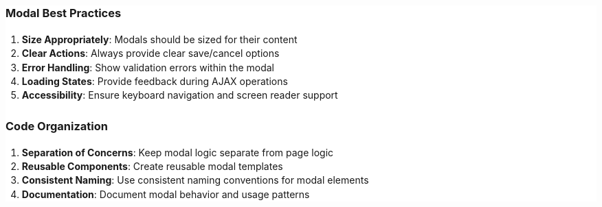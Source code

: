 ### Modal Best Practices
1. **Size Appropriately**: Modals should be sized for their content
2. **Clear Actions**: Always provide clear save/cancel options
3. **Error Handling**: Show validation errors within the modal
4. **Loading States**: Provide feedback during AJAX operations
5. **Accessibility**: Ensure keyboard navigation and screen reader support

### Code Organization
1. **Separation of Concerns**: Keep modal logic separate from page logic
2. **Reusable Components**: Create reusable modal templates
3. **Consistent Naming**: Use consistent naming conventions for modal elements
4. **Documentation**: Document modal behavior and usage patterns
